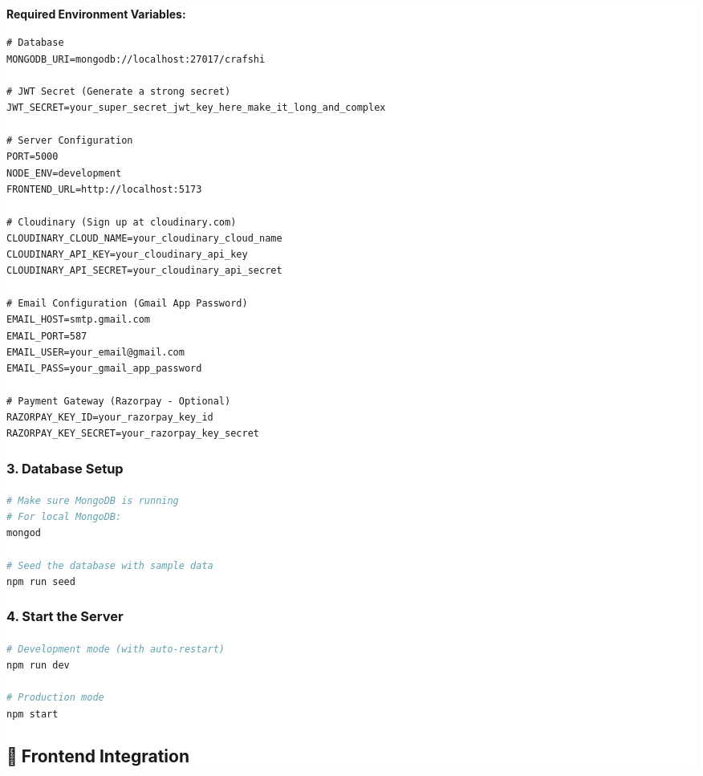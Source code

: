 **Required Environment Variables:**

```env
# Database
MONGODB_URI=mongodb://localhost:27017/crafshi

# JWT Secret (Generate a strong secret)
JWT_SECRET=your_super_secret_jwt_key_here_make_it_long_and_complex

# Server Configuration
PORT=5000
NODE_ENV=development
FRONTEND_URL=http://localhost:5173

# Cloudinary (Sign up at cloudinary.com)
CLOUDINARY_CLOUD_NAME=your_cloudinary_cloud_name
CLOUDINARY_API_KEY=your_cloudinary_api_key
CLOUDINARY_API_SECRET=your_cloudinary_api_secret

# Email Configuration (Gmail App Password)
EMAIL_HOST=smtp.gmail.com
EMAIL_PORT=587
EMAIL_USER=your_email@gmail.com
EMAIL_PASS=your_gmail_app_password

# Payment Gateway (Razorpay - Optional)
RAZORPAY_KEY_ID=your_razorpay_key_id
RAZORPAY_KEY_SECRET=your_razorpay_key_secret
```

### 3. Database Setup

```bash
# Make sure MongoDB is running
# For local MongoDB:
mongod

# Seed the database with sample data
npm run seed
```

### 4. Start the Server

```bash
# Development mode (with auto-restart)
npm run dev

# Production mode
npm start
```

## 🔧 Frontend Integration
